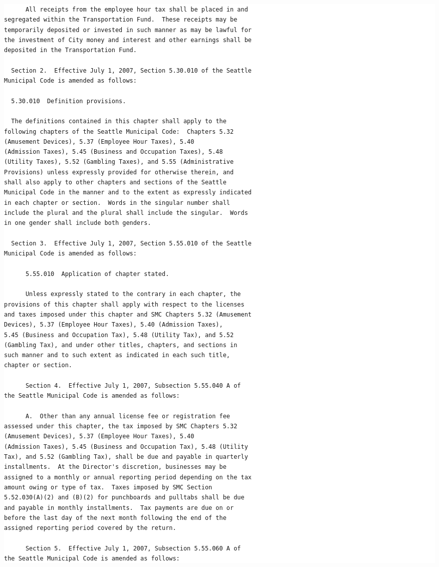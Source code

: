           All receipts from the employee hour tax shall be placed in and  
    segregated within the Transportation Fund.  These receipts may be  
    temporarily deposited or invested in such manner as may be lawful for  
    the investment of City money and interest and other earnings shall be  
    deposited in the Transportation Fund.  
  
      Section 2.  Effective July 1, 2007, Section 5.30.010 of the Seattle  
    Municipal Code is amended as follows:  
  
      5.30.010  Definition provisions.  
  
      The definitions contained in this chapter shall apply to the  
    following chapters of the Seattle Municipal Code:  Chapters 5.32  
    (Amusement Devices), 5.37 (Employee Hour Taxes), 5.40  
    (Admission Taxes), 5.45 (Business and Occupation Taxes), 5.48  
    (Utility Taxes), 5.52 (Gambling Taxes), and 5.55 (Administrative  
    Provisions) unless expressly provided for otherwise therein, and  
    shall also apply to other chapters and sections of the Seattle  
    Municipal Code in the manner and to the extent as expressly indicated  
    in each chapter or section.  Words in the singular number shall  
    include the plural and the plural shall include the singular.  Words  
    in one gender shall include both genders.  
  
      Section 3.  Effective July 1, 2007, Section 5.55.010 of the Seattle  
    Municipal Code is amended as follows:  
  
          5.55.010  Application of chapter stated.  
  
          Unless expressly stated to the contrary in each chapter, the  
    provisions of this chapter shall apply with respect to the licenses  
    and taxes imposed under this chapter and SMC Chapters 5.32 (Amusement  
    Devices), 5.37 (Employee Hour Taxes), 5.40 (Admission Taxes),  
    5.45 (Business and Occupation Tax), 5.48 (Utility Tax), and 5.52  
    (Gambling Tax), and under other titles, chapters, and sections in  
    such manner and to such extent as indicated in each such title,  
    chapter or section.  
  
          Section 4.  Effective July 1, 2007, Subsection 5.55.040 A of  
    the Seattle Municipal Code is amended as follows:  
  
          A.  Other than any annual license fee or registration fee  
    assessed under this chapter, the tax imposed by SMC Chapters 5.32  
    (Amusement Devices), 5.37 (Employee Hour Taxes), 5.40  
    (Admission Taxes), 5.45 (Business and Occupation Tax), 5.48 (Utility  
    Tax), and 5.52 (Gambling Tax), shall be due and payable in quarterly  
    installments.  At the Director's discretion, businesses may be  
    assigned to a monthly or annual reporting period depending on the tax  
    amount owing or type of tax.  Taxes imposed by SMC Section  
    5.52.030(A)(2) and (B)(2) for punchboards and pulltabs shall be due  
    and payable in monthly installments.  Tax payments are due on or  
    before the last day of the next month following the end of the  
    assigned reporting period covered by the return.  
  
          Section 5.  Effective July 1, 2007, Subsection 5.55.060 A of  
    the Seattle Municipal Code is amended as follows:  
  